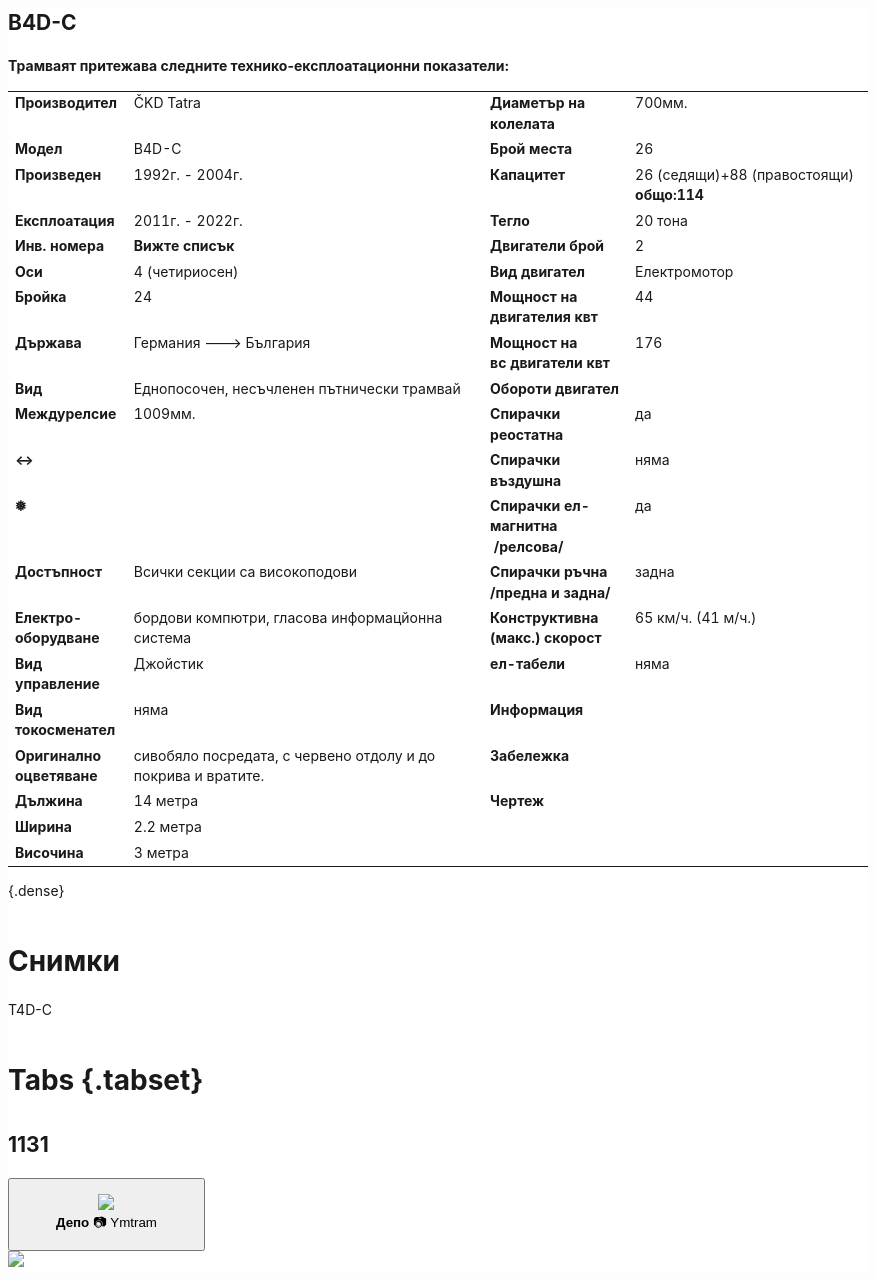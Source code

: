 ## B4D-C
**Трамваят притежава следните технико-експлоатационни показатели:**

|     |     |     |     |
| --- | --- | --- | --- |
| **Производител** | ČKD Tatra | **Диаметър на колелата** | 700мм. |
| **Модел** | B4D-C | **Брой места** | 26 |
| **Произведен** | 1992г. - 2004г. | **Капацитет** | 26 (седящи)+88 (правостоящи) **общо:114** |
| **Експлоатация** | 2011г. - 2022г.| **Тегло** | 20 тона |
| **Инв. номера** | **Вижте списък** | **Двигатели брой** | 2 |
| **Оси** | 4 (четириосен) | **Вид двигател** | Електромотор |
| **Бройка** | 24 | **Мощност на**   <br>**двигателия квт** | 44 |
| **Държава** | Германия ---> България | **Мощност на**   <br>**вс двигатели квт** | 176 |
| **Вид** | Еднопосочен, несъчленен пътнически трамвай | **Обороти двигател** |  |
| **Междурелсие** | 1009мм. | **Спирачки реостатна** | да |
| **↔** |     | **Спирачки въздушна** | няма |
| **❅** |     | **Спирачки ел-магнитна**  <br> **/релсова/** | да |
| **Достъпност** | Всички секции са високоподови | **Спирачки ръчна**  <br>**/предна и задна/** | задна |
| **Електро-**  <br>**оборудване** | бордови компютри, гласова информацйонна система | **Конструктивна**   <br>**(макс.) скорост** | 65 км/ч. (41 м/ч.) |
| **Вид управление** | Джойстик | **ел-табели** | няма |
| **Вид токосменател** | няма | **Информация** |     |
| **Оригинално**  <br>**оцветяване** | сивобяло посредата, с червено отдолу и до покрива и вратите. | **Забележка** |     |
| **Дължина** | 14 метра | **Чертеж** |     |
| **Ширина** | 2.2 метра |     |     |
| **Височина** | 3 метра |     |     |
{.dense}

# Снимки
T4D-C
# Tabs {.tabset}

## 1131
 
<div class="dropdown"><button class="imgbtn"><figure><img src="https://transphoto.org/photo/05/02/35/502350.jpg" height="200px"><figcaption> <b>Депо</b> 📷 Ymtram </figcaption></figure></button><div class="dropdown-content"><a href="https://transphoto.org/photo/05/02/35/502350.jpg" target="_blank" title="1132"> <img src="https://transphoto.org/photo/05/02/35/502350.jpg" width="100%"></a></div></div>
 